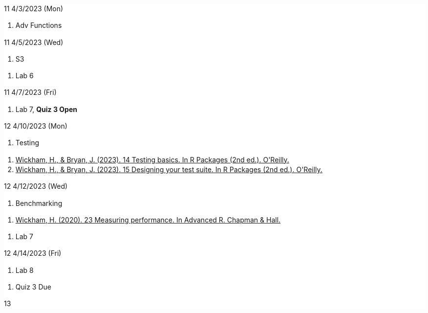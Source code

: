   </tr>
  <tr>
   <td style="text-align:right;font-weight: bold;background-color: #B3E2CD !important;"> 11 </td>
   <td style="text-align:left;"> 4/3/2023 (Mon) </td>
   <td style="text-align:left;"> <ol><li>Adv Functions
</li></ol> </td>
   <td style="text-align:left;">  </td>
   <td style="text-align:left;">  </td>
  </tr>
  <tr>
   <td style="text-align:right;font-weight: bold;background-color: #B3E2CD !important;"> 11 </td>
   <td style="text-align:left;"> 4/5/2023 (Wed) </td>
   <td style="text-align:left;"> <ol><li>S3
</li></ol> </td>
   <td style="text-align:left;">  </td>
   <td style="text-align:left;"> <ol><li>Lab 6
</li></ol> </td>
  </tr>
  <tr>
   <td style="text-align:right;font-weight: bold;background-color: #B3E2CD !important;"> 11 </td>
   <td style="text-align:left;"> 4/7/2023 (Fri) </td>
   <td style="text-align:left;"> <ol><li>Lab 7, <strong>Quiz 3 Open</strong>
</li></ol> </td>
   <td style="text-align:left;">  </td>
   <td style="text-align:left;">  </td>
  </tr>
  <tr>
   <td style="text-align:right;font-weight: bold;background-color: #FDCDAC !important;"> 12 </td>
   <td style="text-align:left;"> 4/10/2023 (Mon) </td>
   <td style="text-align:left;"> <ol><li>Testing
</li></ol> </td>
   <td style="text-align:left;"> <ol>
<li><a href="https://r-pkgs.org/testing-basics.html">Wickham, H., &amp; Bryan, J. (2023). 14  Testing basics. In R Packages (2nd ed.). O'Reilly.</a></li>
<li>
<a href="https://r-pkgs.org/testing-design.html">Wickham, H., &amp; Bryan, J. (2023). 15  Designing your test suite. In R Packages (2nd ed.). O'Reilly.</a>
</li>
</ol> </td>
   <td style="text-align:left;">  </td>
  </tr>
  <tr>
   <td style="text-align:right;font-weight: bold;background-color: #FDCDAC !important;"> 12 </td>
   <td style="text-align:left;"> 4/12/2023 (Wed) </td>
   <td style="text-align:left;"> <ol><li>Benchmarking
</li></ol> </td>
   <td style="text-align:left;"> <ol><li>
<a href="https://adv-r.hadley.nz/perf-measure.html">Wickham, H. (2020). 23 Measuring performance. In Advanced R. Chapman &amp; Hall.</a>
</li></ol> </td>
   <td style="text-align:left;"> <ol><li>Lab 7
</li></ol> </td>
  </tr>
  <tr>
   <td style="text-align:right;font-weight: bold;background-color: #FDCDAC !important;"> 12 </td>
   <td style="text-align:left;"> 4/14/2023 (Fri) </td>
   <td style="text-align:left;"> <ol><li>Lab 8
</li></ol> </td>
   <td style="text-align:left;">  </td>
   <td style="text-align:left;"> <ol><li>Quiz 3 Due
</li></ol> </td>
  </tr>
  <tr>
   <td style="text-align:right;font-weight: bold;background-color: #CBD5E8 !important;"> 13 </td>